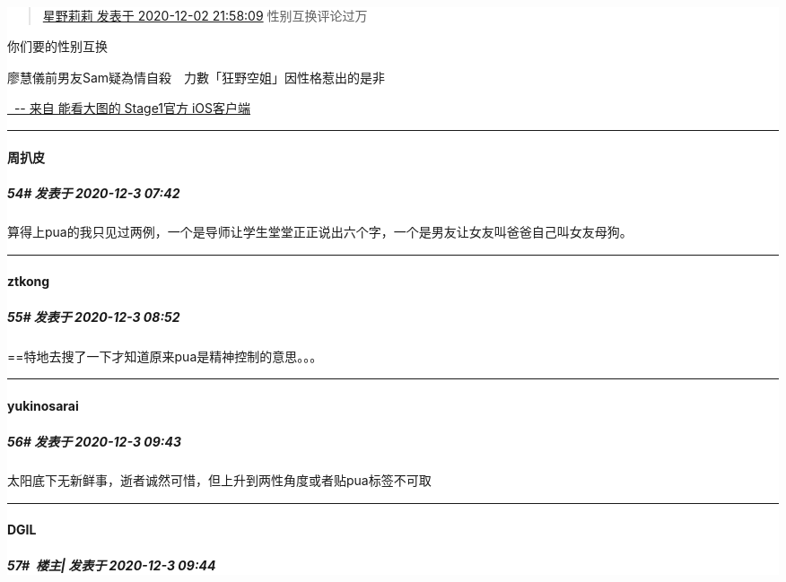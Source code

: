 

<blockquote><a href="httphttps://bbs.saraba1st.com/2b/forum.php?mod=redirect&amp;goto=findpost&amp;pid=49590687&amp;ptid=1975405" target="_blank">星野莉莉 发表于 2020-12-02 21:58:09</a>
性别互换评论过万</blockquote>你们要的性别互换

廖慧儀前男友Sam疑為情自殺　力數「狂野空姐」因性格惹出的是非

[  -- 来自 能看大图的 Stage1官方 iOS客户端](https://itunes.apple.com/fi/app/saraba1st/id1221237470?mt=8)







*****

####  周扒皮  
##### 54#       发表于 2020-12-3 07:42




算得上pua的我只见过两例，一个是导师让学生堂堂正正说出六个字，一个是男友让女友叫爸爸自己叫女友母狗。







*****

####  ztkong  
##### 55#       发表于 2020-12-3 08:52




==特地去搜了一下才知道原来pua是精神控制的意思。。。







*****

####  yukinosarai  
##### 56#       发表于 2020-12-3 09:43




太阳底下无新鲜事，逝者诚然可惜，但上升到两性角度或者贴pua标签不可取







*****

####  DGIL  
##### 57#         楼主| 发表于 2020-12-3 09:44

